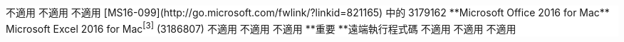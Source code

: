 </td>
<td style="border:1px solid black;">
不適用

</td>
<td style="border:1px solid black;">
不適用

</td>
<td style="border:1px solid black;">
不適用

</td>
<td style="border:1px solid black;">
[MS16-099](http://go.microsoft.com/fwlink/?linkid=821165) 中的 3179162

</td>
</tr>
<tr>
<td style="border:1px solid black;" colspan="9">
**Microsoft Office 2016 for Mac**

</td>
</tr>
<tr>
<td style="border:1px solid black;">
Microsoft Excel 2016 for Mac<sup>[3]</sup>
(3186807)

</td>
<td style="border:1px solid black;">
不適用

</td>
<td style="border:1px solid black;">
不適用

</td>
<td style="border:1px solid black;">
不適用

</td>
<td style="border:1px solid black;">
**重要  
**遠端執行程式碼

</td>
<td style="border:1px solid black;">
不適用

</td>
<td style="border:1px solid black;">
不適用

</td>
<td style="border:1px solid black;">
不適用
